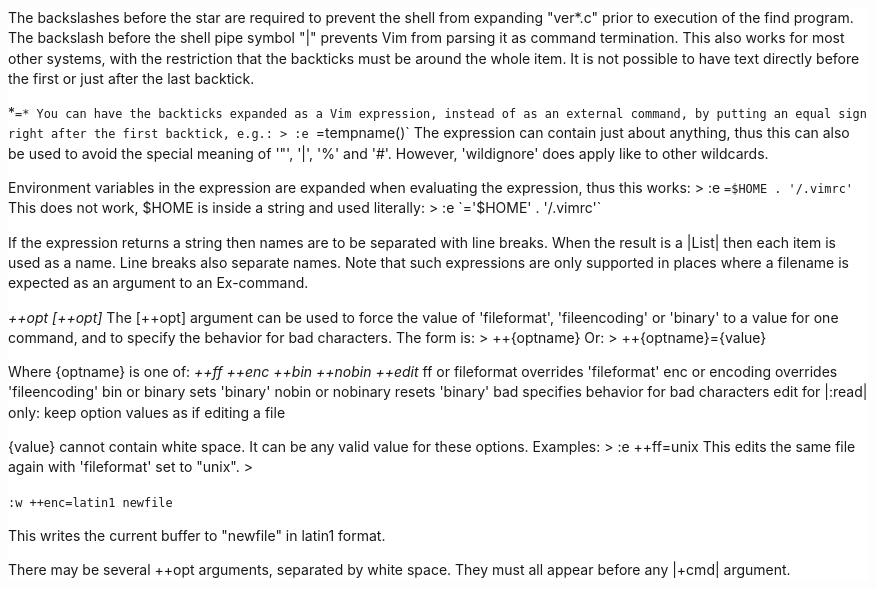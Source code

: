 The backslashes before the star are required to prevent the shell from
expanding "ver*.c" prior to execution of the find program.  The backslash
before the shell pipe symbol "|" prevents Vim from parsing it as command
termination.
This also works for most other systems, with the restriction that the
backticks must be around the whole item.  It is not possible to have text
directly before the first or just after the last backtick.

*`=*
You can have the backticks expanded as a Vim expression, instead of as an
external command, by putting an equal sign right after the first backtick,
e.g.: >
	:e `=tempname()`
The expression can contain just about anything, thus this can also be used to
avoid the special meaning of '"', '|', '%' and '#'.  However, 'wildignore'
does apply like to other wildcards.

Environment variables in the expression are expanded when evaluating the
expression, thus this works: >
	:e `=$HOME . '/.vimrc'`
This does not work, $HOME is inside a string and used literally: >
	:e `='$HOME' . '/.vimrc'`

If the expression returns a string then names are to be separated with line
breaks.  When the result is a |List| then each item is used as a name.  Line
breaks also separate names.
Note that such expressions are only supported in places where a filename is
expected as an argument to an Ex-command.

*++opt* *[++opt]*
The [++opt] argument can be used to force the value of 'fileformat',
'fileencoding' or 'binary' to a value for one command, and to specify the
behavior for bad characters.  The form is: >
	++{optname}
Or: >
	++{optname}={value}

Where {optname} is one of:	    *++ff* *++enc* *++bin* *++nobin* *++edit*
    ff     or  fileformat   overrides 'fileformat'
    enc    or  encoding	    overrides 'fileencoding'
    bin    or  binary	    sets 'binary'
    nobin  or  nobinary	    resets 'binary'
    bad			    specifies behavior for bad characters
    edit		    for |:read| only: keep option values as if editing
			    a file

{value} cannot contain white space.  It can be any valid value for these
options.  Examples: >
	:e ++ff=unix
This edits the same file again with 'fileformat' set to "unix". >

	:w ++enc=latin1 newfile
This writes the current buffer to "newfile" in latin1 format.

There may be several ++opt arguments, separated by white space.  They must all
appear before any |+cmd| argument.
